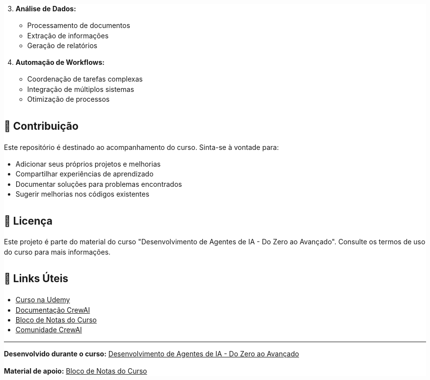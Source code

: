 3. **Análise de Dados:**
   - Processamento de documentos
   - Extração de informações
   - Geração de relatórios

4. **Automação de Workflows:**
   - Coordenação de tarefas complexas
   - Integração de múltiplos sistemas
   - Otimização de processos

## 🤝 Contribuição

Este repositório é destinado ao acompanhamento do curso. Sinta-se à vontade para:

- Adicionar seus próprios projetos e melhorias
- Compartilhar experiências de aprendizado
- Documentar soluções para problemas encontrados
- Sugerir melhorias nos códigos existentes

## 📄 Licença

Este projeto é parte do material do curso "Desenvolvimento de Agentes de IA - Do Zero ao Avançado". Consulte os termos de uso do curso para mais informações.

## 🔗 Links Úteis

- [Curso na Udemy](https://www.udemy.com/course/desenvolvimento-de-agentes-de-ia-do-zero-ao-avancado/)
- [Documentação CrewAI](https://docs.crewai.com/)
- [Bloco de Notas do Curso](https://soamazing.notion.site/Crie-R-pido-Agentes-de-IA-Do-Zero-ao-Avan-ado-AI-Agents-214ec81f1f2880289416ce7fef290b38?source=copy_link)
- [Comunidade CrewAI](https://github.com/joaomdmoura/crewAI)

---

**Desenvolvido durante o curso:** [Desenvolvimento de Agentes de IA - Do Zero ao Avançado](https://www.udemy.com/course/desenvolvimento-de-agentes-de-ia-do-zero-ao-avancado/)

**Material de apoio:** [Bloco de Notas do Curso](https://soamazing.notion.site/Crie-R-pido-Agentes-de-IA-Do-Zero-ao-Avan-ado-AI-Agents-214ec81f1f2880289416ce7fef290b38?source=copy_link) 